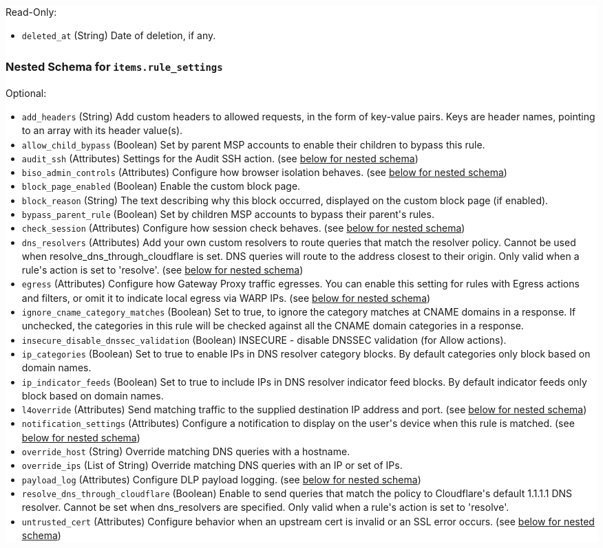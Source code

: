 Read-Only:

- `deleted_at` (String) Date of deletion, if any.

<a id="nestedatt--items--rule_settings"></a>
### Nested Schema for `items.rule_settings`

Optional:

- `add_headers` (String) Add custom headers to allowed requests, in the form of key-value pairs. Keys are header names, pointing to an array with its header value(s).
- `allow_child_bypass` (Boolean) Set by parent MSP accounts to enable their children to bypass this rule.
- `audit_ssh` (Attributes) Settings for the Audit SSH action. (see [below for nested schema](#nestedatt--items--rule_settings--audit_ssh))
- `biso_admin_controls` (Attributes) Configure how browser isolation behaves. (see [below for nested schema](#nestedatt--items--rule_settings--biso_admin_controls))
- `block_page_enabled` (Boolean) Enable the custom block page.
- `block_reason` (String) The text describing why this block occurred, displayed on the custom block page (if enabled).
- `bypass_parent_rule` (Boolean) Set by children MSP accounts to bypass their parent's rules.
- `check_session` (Attributes) Configure how session check behaves. (see [below for nested schema](#nestedatt--items--rule_settings--check_session))
- `dns_resolvers` (Attributes) Add your own custom resolvers to route queries that match the resolver policy. Cannot be used when resolve_dns_through_cloudflare is set. DNS queries will route to the address closest to their origin. Only valid when a rule's action is set to 'resolve'. (see [below for nested schema](#nestedatt--items--rule_settings--dns_resolvers))
- `egress` (Attributes) Configure how Gateway Proxy traffic egresses. You can enable this setting for rules with Egress actions and filters, or omit it to indicate local egress via WARP IPs. (see [below for nested schema](#nestedatt--items--rule_settings--egress))
- `ignore_cname_category_matches` (Boolean) Set to true, to ignore the category matches at CNAME domains in a response. If unchecked, the categories in this rule will be checked against all the CNAME domain categories in a response.
- `insecure_disable_dnssec_validation` (Boolean) INSECURE - disable DNSSEC validation (for Allow actions).
- `ip_categories` (Boolean) Set to true to enable IPs in DNS resolver category blocks. By default categories only block based on domain names.
- `ip_indicator_feeds` (Boolean) Set to true to include IPs in DNS resolver indicator feed blocks. By default indicator feeds only block based on domain names.
- `l4override` (Attributes) Send matching traffic to the supplied destination IP address and port. (see [below for nested schema](#nestedatt--items--rule_settings--l4override))
- `notification_settings` (Attributes) Configure a notification to display on the user's device when this rule is matched. (see [below for nested schema](#nestedatt--items--rule_settings--notification_settings))
- `override_host` (String) Override matching DNS queries with a hostname.
- `override_ips` (List of String) Override matching DNS queries with an IP or set of IPs.
- `payload_log` (Attributes) Configure DLP payload logging. (see [below for nested schema](#nestedatt--items--rule_settings--payload_log))
- `resolve_dns_through_cloudflare` (Boolean) Enable to send queries that match the policy to Cloudflare's default 1.1.1.1 DNS resolver. Cannot be set when dns_resolvers are specified. Only valid when a rule's action is set to 'resolve'.
- `untrusted_cert` (Attributes) Configure behavior when an upstream cert is invalid or an SSL error occurs. (see [below for nested schema](#nestedatt--items--rule_settings--untrusted_cert))
